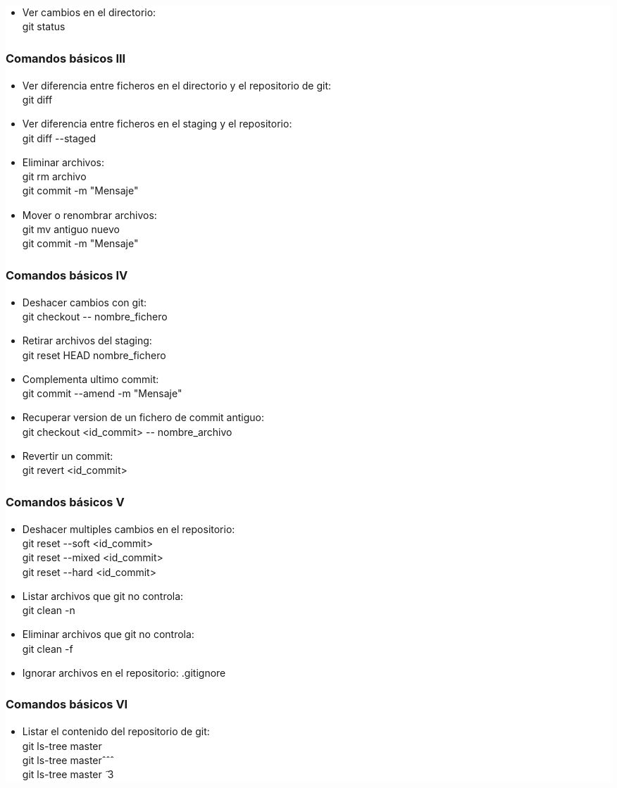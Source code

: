   * Ver cambios en el directorio:  
  git status


  ### **Comandos básicos III**

  * Ver diferencia entre ficheros en el directorio y el repositorio de git:  
  git diff

  * Ver diferencia entre ficheros en el staging y el repositorio:  
  git diff --staged

  * Eliminar archivos:  
  git rm archivo  
  git commit -m "Mensaje"

  * Mover o renombrar archivos:  
  git mv antiguo nuevo  
  git commit -m "Mensaje"


  ### **Comandos básicos IV**  

  * Deshacer cambios con git:  
  git checkout -- nombre_fichero

  * Retirar archivos del staging:  
  git reset HEAD nombre_fichero

  * Complementa ultimo commit:  
  git commit --amend -m "Mensaje"

  * Recuperar version de un fichero de commit antiguo:  
  git checkout <id_commit> -- nombre_archivo

  * Revertir un commit:  
  git revert <id_commit>


  ### **Comandos básicos V**

  * Deshacer multiples cambios en el repositorio:    
  git reset --soft <id_commit>  
  git reset --mixed <id_commit>    
  git reset --hard <id_commit>    

  * Listar archivos que git no controla:    
  git clean -n

  * Eliminar archivos que git no controla:    
  git clean -f

  * Ignorar archivos en el repositorio: .gitignore

  ### **Comandos básicos VI**

  * Listar el contenido del repositorio de git:    
  git ls-tree master  
  git ls-tree masterˆˆˆ  
  git ls-tree master ̃ 3  

